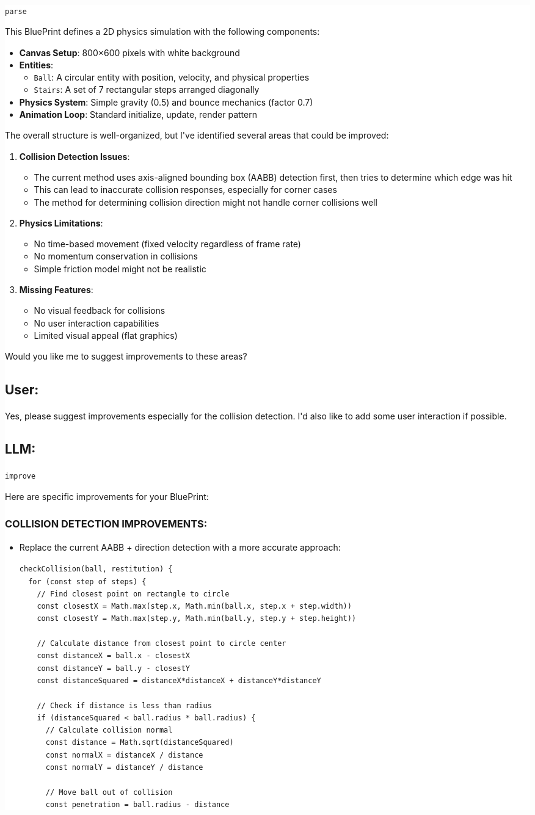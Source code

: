 ```
parse
```

This BluePrint defines a 2D physics simulation with the following components:

- **Canvas Setup**: 800×600 pixels with white background
- **Entities**:
  - `Ball`: A circular entity with position, velocity, and physical properties
  - `Stairs`: A set of 7 rectangular steps arranged diagonally
- **Physics System**: Simple gravity (0.5) and bounce mechanics (factor 0.7)
- **Animation Loop**: Standard initialize, update, render pattern

The overall structure is well-organized, but I've identified several areas that could be improved:

1. **Collision Detection Issues**:
   - The current method uses axis-aligned bounding box (AABB) detection first, then tries to determine which edge was hit
   - This can lead to inaccurate collision responses, especially for corner cases
   - The method for determining collision direction might not handle corner collisions well

2. **Physics Limitations**:
   - No time-based movement (fixed velocity regardless of frame rate)
   - No momentum conservation in collisions
   - Simple friction model might not be realistic

3. **Missing Features**:
   - No visual feedback for collisions
   - No user interaction capabilities
   - Limited visual appeal (flat graphics)

Would you like me to suggest improvements to these areas?

## User:
Yes, please suggest improvements especially for the collision detection. I'd also like to add some user interaction if possible.

## LLM:
```
improve
```

Here are specific improvements for your BluePrint:

### COLLISION DETECTION IMPROVEMENTS:
- Replace the current AABB + direction detection with a more accurate approach:
  ```blueprint
  checkCollision(ball, restitution) {
    for (const step of steps) {
      // Find closest point on rectangle to circle
      const closestX = Math.max(step.x, Math.min(ball.x, step.x + step.width))
      const closestY = Math.max(step.y, Math.min(ball.y, step.y + step.height))
      
      // Calculate distance from closest point to circle center
      const distanceX = ball.x - closestX
      const distanceY = ball.y - closestY
      const distanceSquared = distanceX*distanceX + distanceY*distanceY
      
      // Check if distance is less than radius
      if (distanceSquared < ball.radius * ball.radius) {
        // Calculate collision normal
        const distance = Math.sqrt(distanceSquared)
        const normalX = distanceX / distance
        const normalY = distanceY / distance
        
        // Move ball out of collision
        const penetration = ball.radius - distance
  ```